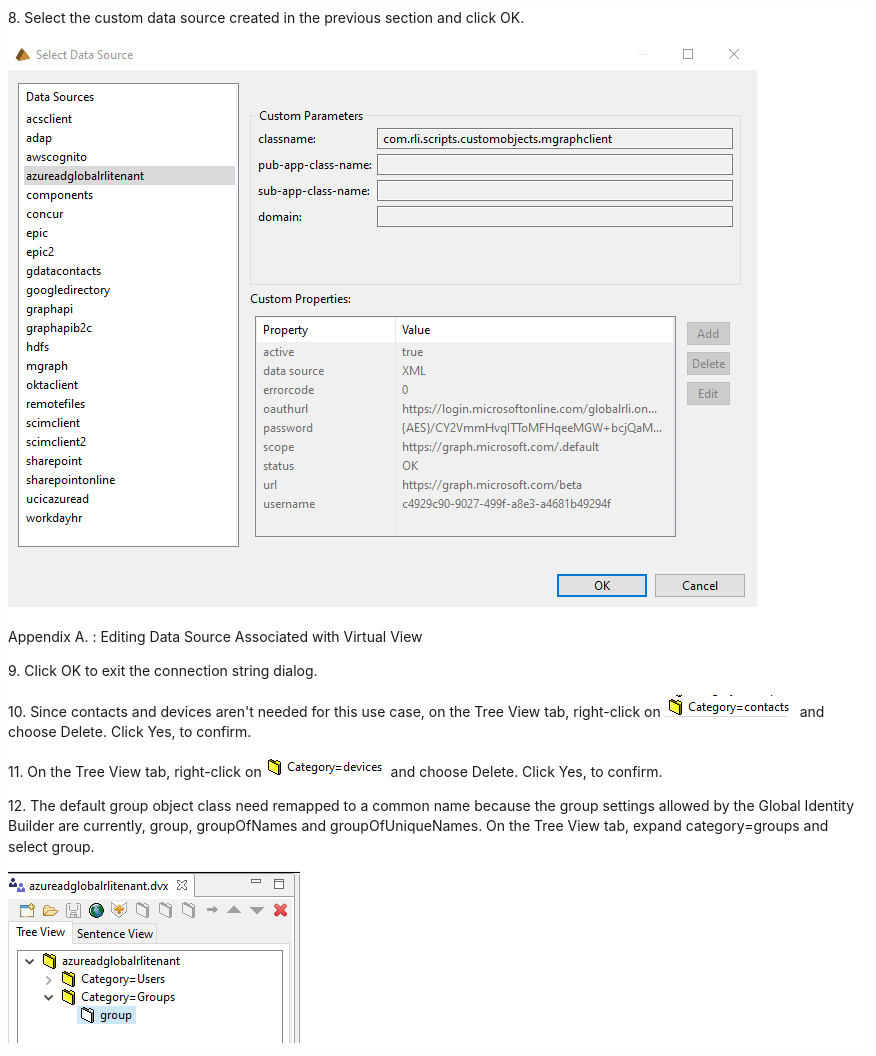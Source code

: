 8\. Select the custom data source created in the previous section and click OK.

![](./media/image108.png)

Appendix A. : Editing Data Source Associated with Virtual View

9\. Click OK to exit the connection string dialog.

10\. Since contacts and devices aren't needed for this use case, on the Tree View tab, right-click on ![](./media/image109.png) and choose Delete. Click Yes, to confirm.

11\. On the Tree View tab, right-click on ![](./media/image110.png) and choose Delete. Click Yes, to confirm.

12\. The default group object class need remapped to a common name because the group settings allowed by the Global Identity Builder are currently, group, groupOfNames and groupOfUniqueNames. On the Tree View tab, expand category=groups and select group.

![](./media/image111.png)
